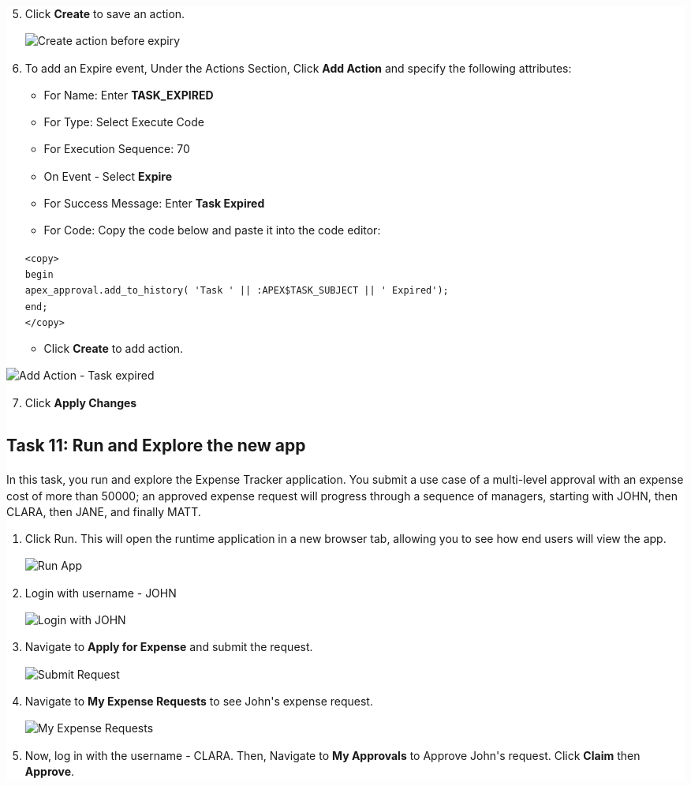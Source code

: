5. Click **Create** to save an action.

   ![Create action before expiry](./images/td-before-email.png " ")

6. To add an Expire event, Under the Actions Section, Click **Add Action** and specify the following attributes:

    - For Name: Enter **TASK_EXPIRED**

    - For Type: Select Execute Code

    - For Execution Sequence: 70

    - On Event - Select **Expire**

    - For Success Message: Enter **Task Expired**

    - For Code: Copy the code below and paste it into  the code editor:

    ```
    <copy>
    begin
    apex_approval.add_to_history( 'Task ' || :APEX$TASK_SUBJECT || ' Expired');
    end;
    </copy>
    ```
    - Click **Create** to add action.

  ![Add Action - Task expired](./images/task_expired-action.png " ")

  7. Click **Apply Changes**

## Task 11: Run and Explore the new app  

In this task, you run and explore the Expense Tracker application. You submit a use case of a multi-level approval with an expense cost of more than 50000; an approved expense request will progress through a sequence of managers, starting with JOHN, then CLARA, then JANE, and finally MATT.

1. Click Run. This will open the runtime application in a new browser tab, allowing you to see how end users will view the app.

     ![Run App](./images/run-app-td.png " ")

2. Login with username - JOHN

     ![Login with JOHN](./images/login-john.png " ")

3. Navigate to **Apply for Expense** and submit the request.

     ![Submit Request](./images/john-submit-req.png " ")

4. Navigate to **My Expense Requests** to see John's expense request.

     ![My Expense Requests](./images/my-expense-requests.png " ")

5. Now, log in with the username - CLARA. Then, Navigate to **My Approvals** to Approve John's request. Click **Claim** then **Approve**.
